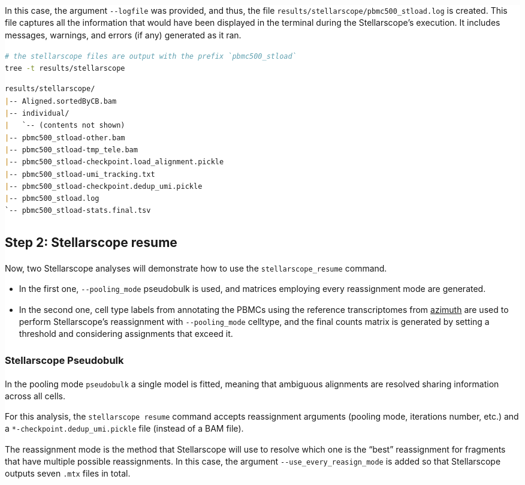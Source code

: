 In this case, the argument `--logfile` was provided, and thus, the file
`results/stellarscope/pbmc500_stload.log` is created. This file captures
all the information that would have been displayed in the terminal
during the Stellarscope’s execution. It includes messages, warnings, and
errors (if any) generated as it ran.

``` bash
# the stellarscope files are output with the prefix `pbmc500_stload`
tree -t results/stellarscope
```

``` markdown
results/stellarscope/
|-- Aligned.sortedByCB.bam
|-- individual/
|   `-- (contents not shown)
|-- pbmc500_stload-other.bam
|-- pbmc500_stload-tmp_tele.bam
|-- pbmc500_stload-checkpoint.load_alignment.pickle
|-- pbmc500_stload-umi_tracking.txt
|-- pbmc500_stload-checkpoint.dedup_umi.pickle
|-- pbmc500_stload.log
`-- pbmc500_stload-stats.final.tsv
```

## Step 2: Stellarscope resume

Now, two Stellarscope analyses will demonstrate how to use the
`stellarscope_resume` command.

- In the first one, `--pooling_mode` pseudobulk is used, and matrices
  employing every reassignment mode are generated.

- In the second one, cell type labels from annotating the PBMCs using
  the reference transcriptomes from
  [azimuth](https://azimuth.hubmapconsortium.org/) are used to perform
  Stellarscope’s reassignment with `--pooling_mode` celltype, and the
  final counts matrix is generated by setting a threshold and
  considering assignments that exceed it.

### Stellarscope Pseudobulk

In the pooling mode `pseudobulk` a single model is fitted, meaning that
ambiguous alignments are resolved sharing information across all cells.

For this analysis, the `stellarscope resume` command accepts
reassignment arguments (pooling mode, iterations number, etc.) and a
`*-checkpoint.dedup_umi.pickle` file (instead of a BAM file).

The reassignment mode is the method that Stellarscope will use to
resolve which one is the “best” reassignment for fragments that have
multiple possible reassignments. In this case, the argument
`--use_every_reasign_mode` is added so that Stellarscope outputs seven
`.mtx` files in total.
